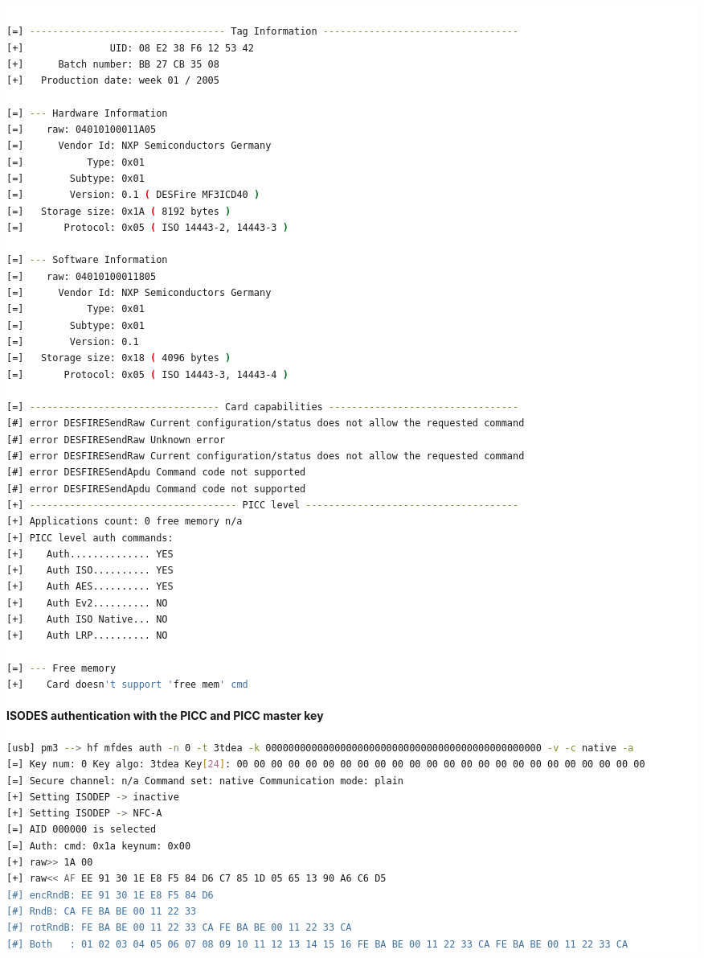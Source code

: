 ```bash

[=] ---------------------------------- Tag Information ----------------------------------
[+]               UID: 08 E2 38 F6 12 53 42 
[+]      Batch number: BB 27 CB 35 08 
[+]   Production date: week 01 / 2005

[=] --- Hardware Information
[=]    raw: 04010100011A05
[=]      Vendor Id: NXP Semiconductors Germany
[=]           Type: 0x01
[=]        Subtype: 0x01
[=]        Version: 0.1 ( DESFire MF3ICD40 )
[=]   Storage size: 0x1A ( 8192 bytes )
[=]       Protocol: 0x05 ( ISO 14443-2, 14443-3 )

[=] --- Software Information
[=]    raw: 04010100011805
[=]      Vendor Id: NXP Semiconductors Germany
[=]           Type: 0x01
[=]        Subtype: 0x01
[=]        Version: 0.1
[=]   Storage size: 0x18 ( 4096 bytes )
[=]       Protocol: 0x05 ( ISO 14443-3, 14443-4 )

[=] --------------------------------- Card capabilities ---------------------------------
[#] error DESFIRESendRaw Current configuration/status does not allow the requested command
[#] error DESFIRESendRaw Unknown error
[#] error DESFIRESendRaw Current configuration/status does not allow the requested command
[#] error DESFIRESendApdu Command code not supported
[#] error DESFIRESendApdu Command code not supported
[+] ------------------------------------ PICC level -------------------------------------
[+] Applications count: 0 free memory n/a
[+] PICC level auth commands: 
[+]    Auth.............. YES
[+]    Auth ISO.......... YES
[+]    Auth AES.......... YES
[+]    Auth Ev2.......... NO
[+]    Auth ISO Native... NO
[+]    Auth LRP.......... NO

[=] --- Free memory
[+]    Card doesn't support 'free mem' cmd
```

#### ISODES authentication with the PICC and PICC master key

```bash
[usb] pm3 --> hf mfdes auth -n 0 -t 3tdea -k 000000000000000000000000000000000000000000000000 -v -c native -a
[=] Key num: 0 Key algo: 3tdea Key[24]: 00 00 00 00 00 00 00 00 00 00 00 00 00 00 00 00 00 00 00 00 00 00 00 00 
[=] Secure channel: n/a Command set: native Communication mode: plain
[+] Setting ISODEP -> inactive
[+] Setting ISODEP -> NFC-A
[=] AID 000000 is selected
[=] Auth: cmd: 0x1a keynum: 0x00
[+] raw>> 1A 00 
[+] raw<< AF EE 91 30 1E E8 F5 84 D6 C7 85 1D 05 65 13 90 A6 C6 D5 
[#] encRndB: EE 91 30 1E E8 F5 84 D6 
[#] RndB: CA FE BA BE 00 11 22 33 
[#] rotRndB: FE BA BE 00 11 22 33 CA FE BA BE 00 11 22 33 CA 
[#] Both   : 01 02 03 04 05 06 07 08 09 10 11 12 13 14 15 16 FE BA BE 00 11 22 33 CA FE BA BE 00 11 22 33 CA 
```